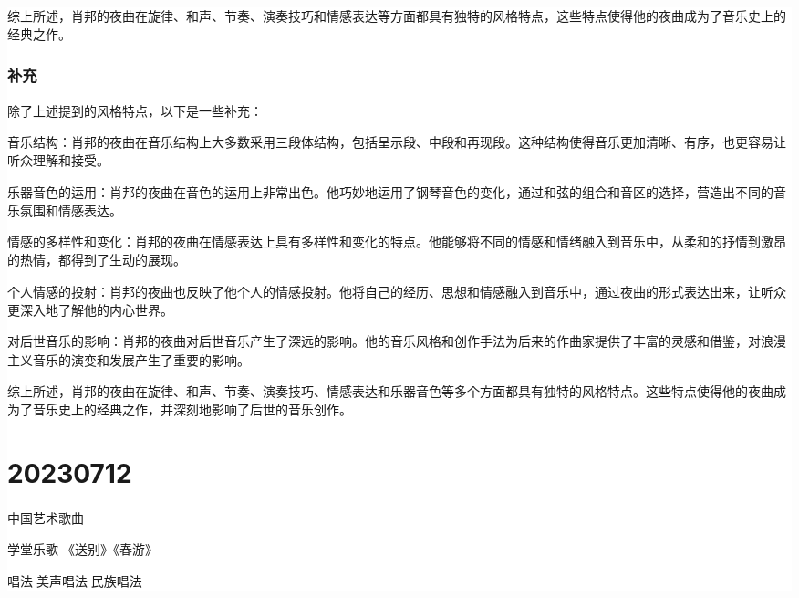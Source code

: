 综上所述，肖邦的夜曲在旋律、和声、节奏、演奏技巧和情感表达等方面都具有独特的风格特点，这些特点使得他的夜曲成为了音乐史上的经典之作。

### 补充

除了上述提到的风格特点，以下是一些补充：

音乐结构：肖邦的夜曲在音乐结构上大多数采用三段体结构，包括呈示段、中段和再现段。这种结构使得音乐更加清晰、有序，也更容易让听众理解和接受。

乐器音色的运用：肖邦的夜曲在音色的运用上非常出色。他巧妙地运用了钢琴音色的变化，通过和弦的组合和音区的选择，营造出不同的音乐氛围和情感表达。

情感的多样性和变化：肖邦的夜曲在情感表达上具有多样性和变化的特点。他能够将不同的情感和情绪融入到音乐中，从柔和的抒情到激昂的热情，都得到了生动的展现。

个人情感的投射：肖邦的夜曲也反映了他个人的情感投射。他将自己的经历、思想和情感融入到音乐中，通过夜曲的形式表达出来，让听众更深入地了解他的内心世界。

对后世音乐的影响：肖邦的夜曲对后世音乐产生了深远的影响。他的音乐风格和创作手法为后来的作曲家提供了丰富的灵感和借鉴，对浪漫主义音乐的演变和发展产生了重要的影响。

综上所述，肖邦的夜曲在旋律、和声、节奏、演奏技巧、情感表达和乐器音色等多个方面都具有独特的风格特点。这些特点使得他的夜曲成为了音乐史上的经典之作，并深刻地影响了后世的音乐创作。

# 20230712

中国艺术歌曲

学堂乐歌 《送别》《春游》

唱法 美声唱法  民族唱法
